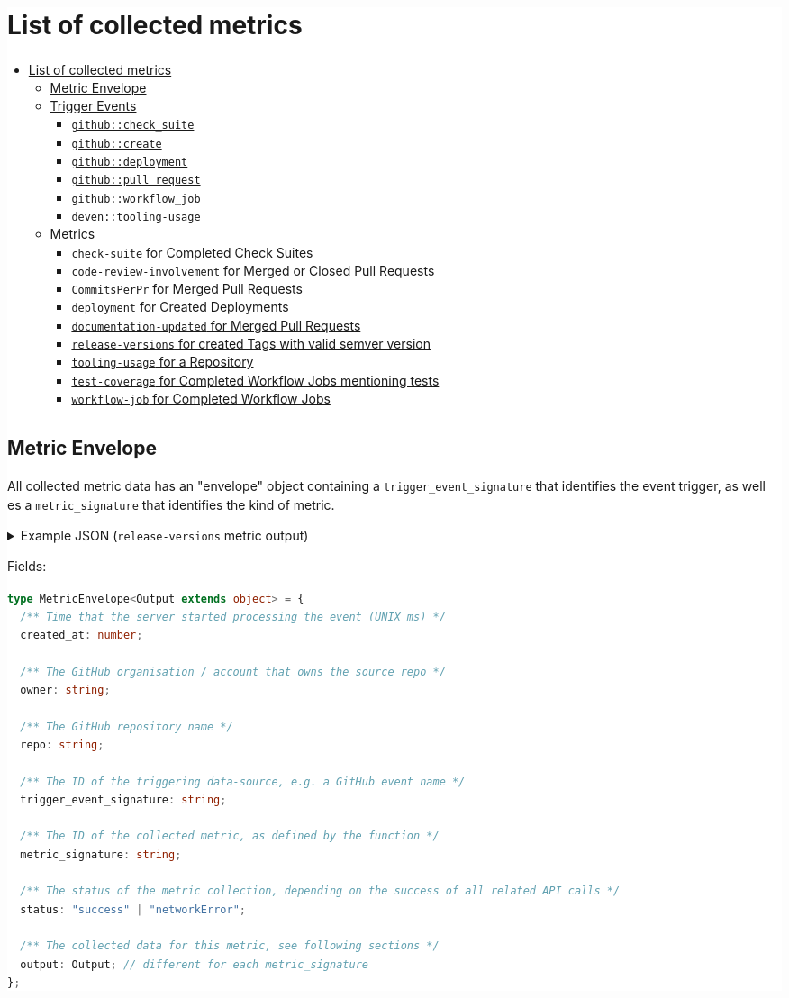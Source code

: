 # List of collected metrics

- [List of collected metrics](#list-of-collected-metrics)
  - [Metric Envelope](#metric-envelope)
  - [Trigger Events](#trigger-events)
    - [`github::check_suite`](#githubcheck_suite)
    - [`github::create`](#githubcreate)
    - [`github::deployment`](#githubdeployment)
    - [`github::pull_request`](#githubpull_request)
    - [`github::workflow_job`](#githubworkflow_job)
    - [`deven::tooling-usage`](#deventooling-usage)
  - [Metrics](#metrics)
    - [`check-suite` for Completed Check Suites](#check-suite-for-completed-check-suites)
    - [`code-review-involvement` for Merged or Closed Pull Requests](#code-review-involvement-for-merged-or-closed-pull-requests)
    - [`CommitsPerPr` for Merged Pull Requests](#commitsperpr-for-merged-pull-requests)
    - [`deployment` for Created Deployments](#deployment-for-created-deployments)
    - [`documentation-updated` for Merged Pull Requests](#documentation-updated-for-merged-pull-requests)
    - [`release-versions` for created Tags with valid semver version](#release-versions-for-created-tags-with-valid-semver-version)
    - [`tooling-usage` for a Repository](#tooling-usage-for-a-repository)
    - [`test-coverage` for Completed Workflow Jobs mentioning tests](#test-coverage-for-completed-workflow-jobs-mentioning-tests)
    - [`workflow-job` for Completed Workflow Jobs](#workflow-job-for-completed-workflow-jobs)

## Metric Envelope

All collected metric data has an "envelope" object containing a `trigger_event_signature` that identifies the event trigger, as well es a `metric_signature` that identifies the kind of metric.

<details><summary>Example JSON (<code>release-versions</code> metric output)</summary></details>

Fields:

```ts
type MetricEnvelope<Output extends object> = {
  /** Time that the server started processing the event (UNIX ms) */
  created_at: number;

  /** The GitHub organisation / account that owns the source repo */
  owner: string;

  /** The GitHub repository name */
  repo: string;

  /** The ID of the triggering data-source, e.g. a GitHub event name */
  trigger_event_signature: string;

  /** The ID of the collected metric, as defined by the function */
  metric_signature: string;

  /** The status of the metric collection, depending on the success of all related API calls */
  status: "success" | "networkError";

  /** The collected data for this metric, see following sections */
  output: Output; // different for each metric_signature
};
```
